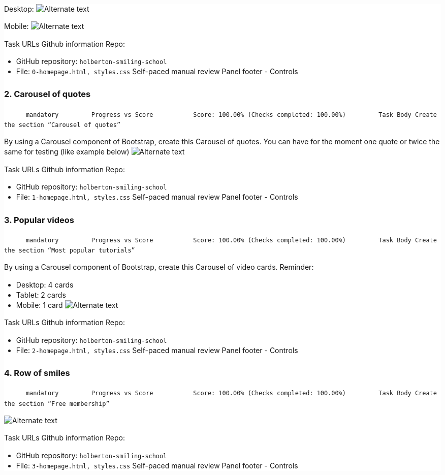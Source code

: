 Desktop:
 ![Alternate text](https://holbertonintranet.s3.amazonaws.com/uploads/medias/2020/4/13572c3773e26651761e8b4a74b3383300ed9563.png?X-Amz-Algorithm=AWS4-HMAC-SHA256&X-Amz-Credential=AKIARDDGGGOU5BHMTQX4%2F20220530%2Fus-east-1%2Fs3%2Faws4_request&X-Amz-Date=20220530T163244Z&X-Amz-Expires=86400&X-Amz-SignedHeaders=host&X-Amz-Signature=b6c2e7c4e6e19acc50050c41d1245d4158f64b8f5bff5646cb499a1288e7ce0e)

Mobile:
 ![Alternate text](https://holbertonintranet.s3.amazonaws.com/uploads/medias/2020/3/8854d68a957ef7dc2315.gif?X-Amz-Algorithm=AWS4-HMAC-SHA256&X-Amz-Credential=AKIARDDGGGOU5BHMTQX4%2F20220530%2Fus-east-1%2Fs3%2Faws4_request&X-Amz-Date=20220530T163244Z&X-Amz-Expires=86400&X-Amz-SignedHeaders=host&X-Amz-Signature=1f20974d8c6e66a5a064553fd807a6e1578850195c6d3b7b2251957f03a7c560)

 Task URLs  Github information Repo:

* GitHub repository:  ` holberton-smiling-school `
* File:  ` 0-homepage.html, styles.css `
 Self-paced manual review  Panel footer - Controls

### 2. Carousel of quotes

          mandatory         Progress vs Score           Score: 100.00% (Checks completed: 100.00%)         Task Body Create the section “Carousel of quotes”
By using a Carousel component of Bootstrap, create this Carousel of quotes.
You can have for the moment one quote or twice the same for testing (like example below)
 ![Alternate text](https://holbertonintranet.s3.amazonaws.com/uploads/medias/2020/3/8455560f9ac188658195.gif?X-Amz-Algorithm=AWS4-HMAC-SHA256&X-Amz-Credential=AKIARDDGGGOU5BHMTQX4%2F20220530%2Fus-east-1%2Fs3%2Faws4_request&X-Amz-Date=20220530T163244Z&X-Amz-Expires=86400&X-Amz-SignedHeaders=host&X-Amz-Signature=4217ec04c4d449e0273dd17686996e5dbb6cf89ca3e429fc8ef46fe4d8f8d301)

 Task URLs  Github information Repo:

* GitHub repository:  ` holberton-smiling-school `
* File:  ` 1-homepage.html, styles.css `
 Self-paced manual review  Panel footer - Controls

### 3. Popular videos

          mandatory         Progress vs Score           Score: 100.00% (Checks completed: 100.00%)         Task Body Create the section “Most popular tutorials”
By using a Carousel component of Bootstrap, create this Carousel of video cards.
Reminder:

* Desktop: 4 cards
* Tablet: 2 cards
* Mobile: 1 card
 ![Alternate text](https://holbertonintranet.s3.amazonaws.com/uploads/medias/2020/3/4b610dc2d2cc17ceb2f7.png?X-Amz-Algorithm=AWS4-HMAC-SHA256&X-Amz-Credential=AKIARDDGGGOU5BHMTQX4%2F20220530%2Fus-east-1%2Fs3%2Faws4_request&X-Amz-Date=20220530T163244Z&X-Amz-Expires=86400&X-Amz-SignedHeaders=host&X-Amz-Signature=5fcad227ba3feb3f12f8fe1ff793b136d6a2f71bda231f7a1593b329b287f8aa)

 Task URLs  Github information Repo:

* GitHub repository:  ` holberton-smiling-school `
* File:  ` 2-homepage.html, styles.css `
 Self-paced manual review  Panel footer - Controls

### 4. Row of smiles

          mandatory         Progress vs Score           Score: 100.00% (Checks completed: 100.00%)         Task Body Create the section “Free membership”
 ![Alternate text](https://holbertonintranet.s3.amazonaws.com/uploads/medias/2020/3/970efd54768b693bbfac.png?X-Amz-Algorithm=AWS4-HMAC-SHA256&X-Amz-Credential=AKIARDDGGGOU5BHMTQX4%2F20220530%2Fus-east-1%2Fs3%2Faws4_request&X-Amz-Date=20220530T163244Z&X-Amz-Expires=86400&X-Amz-SignedHeaders=host&X-Amz-Signature=519bcb5213024ee86c32086d5ce4304c742b98950e177df22d80730a249b0547)

 Task URLs  Github information Repo:

* GitHub repository:  ` holberton-smiling-school `
* File:  ` 3-homepage.html, styles.css `
 Self-paced manual review  Panel footer - Controls
